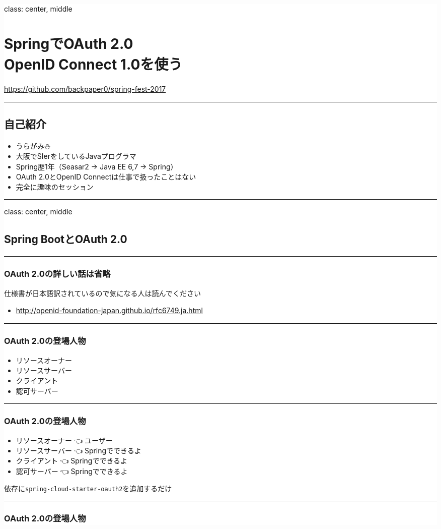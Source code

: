 class: center, middle

# SpringでOAuth 2.0<br/>OpenID Connect 1.0を使う

https://github.com/backpaper0/spring-fest-2017

---

## 自己紹介

* うらがみ⛄️
* 大阪でSIerをしているJavaプログラマ
* Spring歴1年（Seasar2 → Java EE 6,7 → Spring）
* OAuth 2.0とOpenID Connectは仕事で扱ったことはない
* 完全に趣味のセッション

---

class: center, middle

## Spring BootとOAuth 2.0

---

### OAuth 2.0の詳しい話は省略

仕様書が日本語訳されているので気になる人は読んでください

* http://openid-foundation-japan.github.io/rfc6749.ja.html

---

### OAuth 2.0の登場人物

* リソースオーナー
* リソースサーバー
* クライアント
* 認可サーバー

---

### OAuth 2.0の登場人物

* リソースオーナー 👈 ユーザー
* リソースサーバー 👈 Springでできるよ
* クライアント 👈 Springでできるよ
* 認可サーバー 👈 Springでできるよ

依存に`spring-cloud-starter-oauth2`を追加するだけ

---

### OAuth 2.0の登場人物
